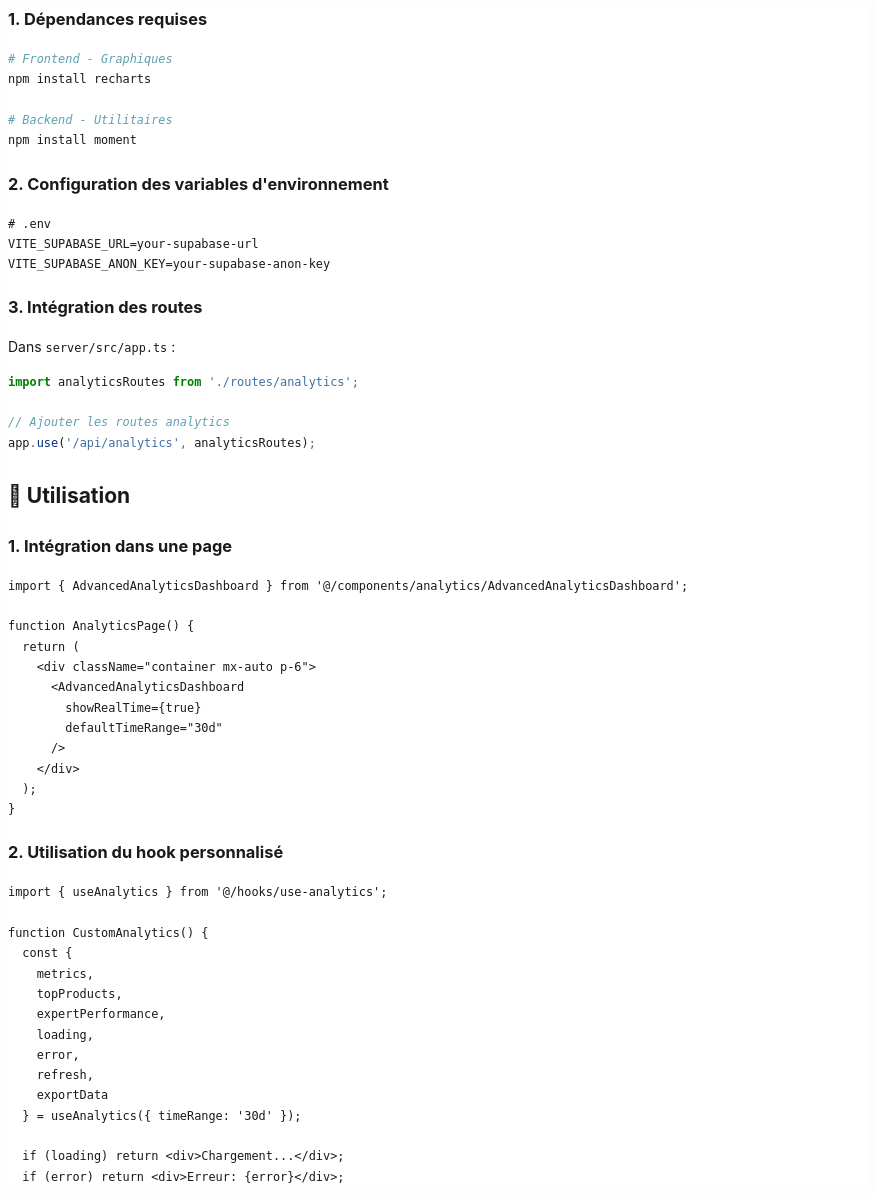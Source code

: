 ### 1. Dépendances requises

```bash
# Frontend - Graphiques
npm install recharts

# Backend - Utilitaires
npm install moment
```

### 2. Configuration des variables d'environnement

```env
# .env
VITE_SUPABASE_URL=your-supabase-url
VITE_SUPABASE_ANON_KEY=your-supabase-anon-key
```

### 3. Intégration des routes

Dans `server/src/app.ts` :

```typescript
import analyticsRoutes from './routes/analytics';

// Ajouter les routes analytics
app.use('/api/analytics', analyticsRoutes);
```

## 🎯 Utilisation

### 1. Intégration dans une page

```tsx
import { AdvancedAnalyticsDashboard } from '@/components/analytics/AdvancedAnalyticsDashboard';

function AnalyticsPage() {
  return (
    <div className="container mx-auto p-6">
      <AdvancedAnalyticsDashboard 
        showRealTime={true}
        defaultTimeRange="30d"
      />
    </div>
  );
}
```

### 2. Utilisation du hook personnalisé

```tsx
import { useAnalytics } from '@/hooks/use-analytics';

function CustomAnalytics() {
  const {
    metrics,
    topProducts,
    expertPerformance,
    loading,
    error,
    refresh,
    exportData
  } = useAnalytics({ timeRange: '30d' });

  if (loading) return <div>Chargement...</div>;
  if (error) return <div>Erreur: {error}</div>;
```
